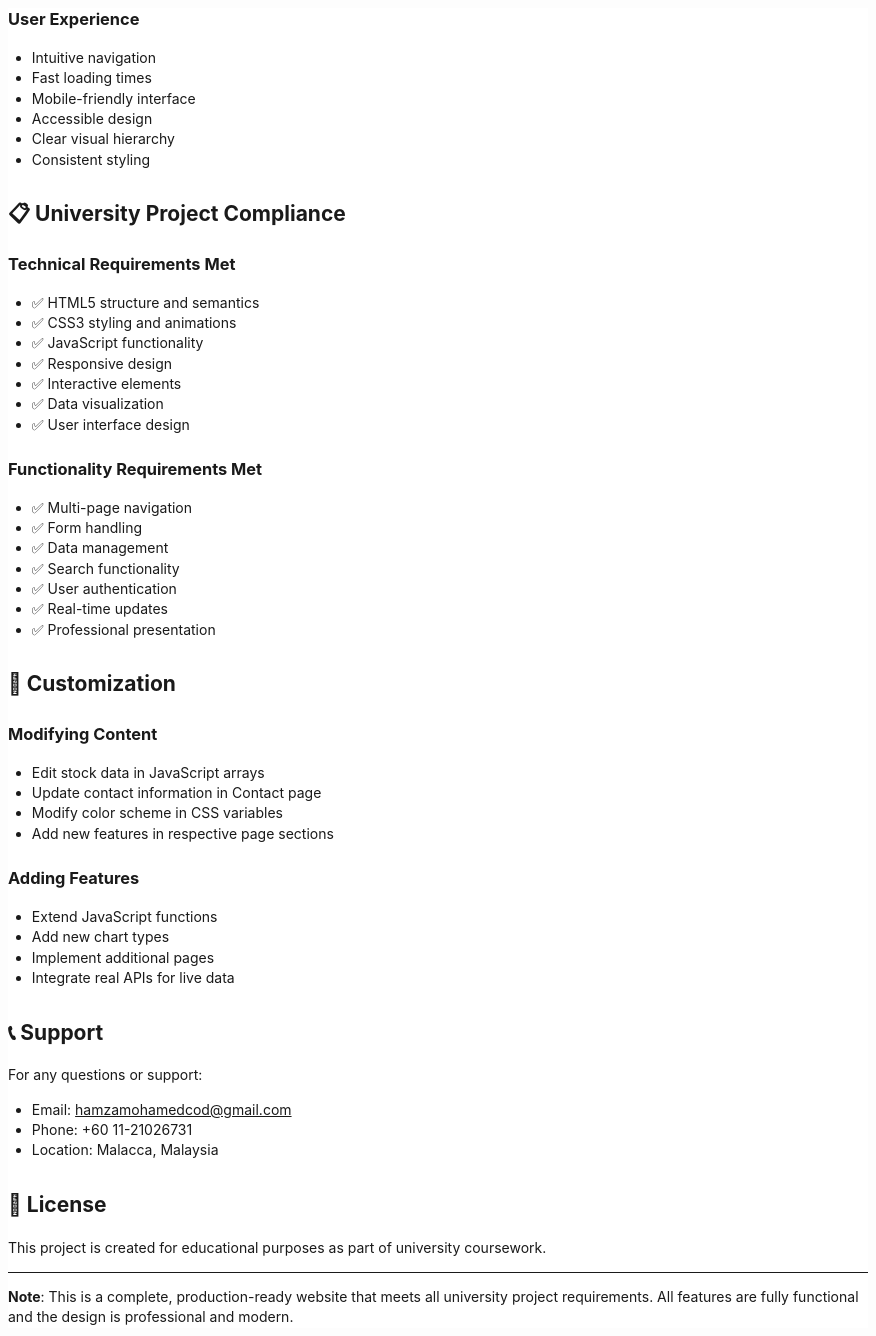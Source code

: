 ### User Experience
- Intuitive navigation
- Fast loading times
- Mobile-friendly interface
- Accessible design
- Clear visual hierarchy
- Consistent styling

## 📋 University Project Compliance

### Technical Requirements Met
- ✅ HTML5 structure and semantics
- ✅ CSS3 styling and animations
- ✅ JavaScript functionality
- ✅ Responsive design
- ✅ Interactive elements
- ✅ Data visualization
- ✅ User interface design

### Functionality Requirements Met
- ✅ Multi-page navigation
- ✅ Form handling
- ✅ Data management
- ✅ Search functionality
- ✅ User authentication
- ✅ Real-time updates
- ✅ Professional presentation

## 🔧 Customization

### Modifying Content
- Edit stock data in JavaScript arrays
- Update contact information in Contact page
- Modify color scheme in CSS variables
- Add new features in respective page sections

### Adding Features
- Extend JavaScript functions
- Add new chart types
- Implement additional pages
- Integrate real APIs for live data

## 📞 Support

For any questions or support:
- Email: hamzamohamedcod@gmail.com
- Phone: +60 11-21026731
- Location: Malacca, Malaysia

## 📄 License

This project is created for educational purposes as part of university coursework.

---

**Note**: This is a complete, production-ready website that meets all university project requirements. All features are fully functional and the design is professional and modern.

